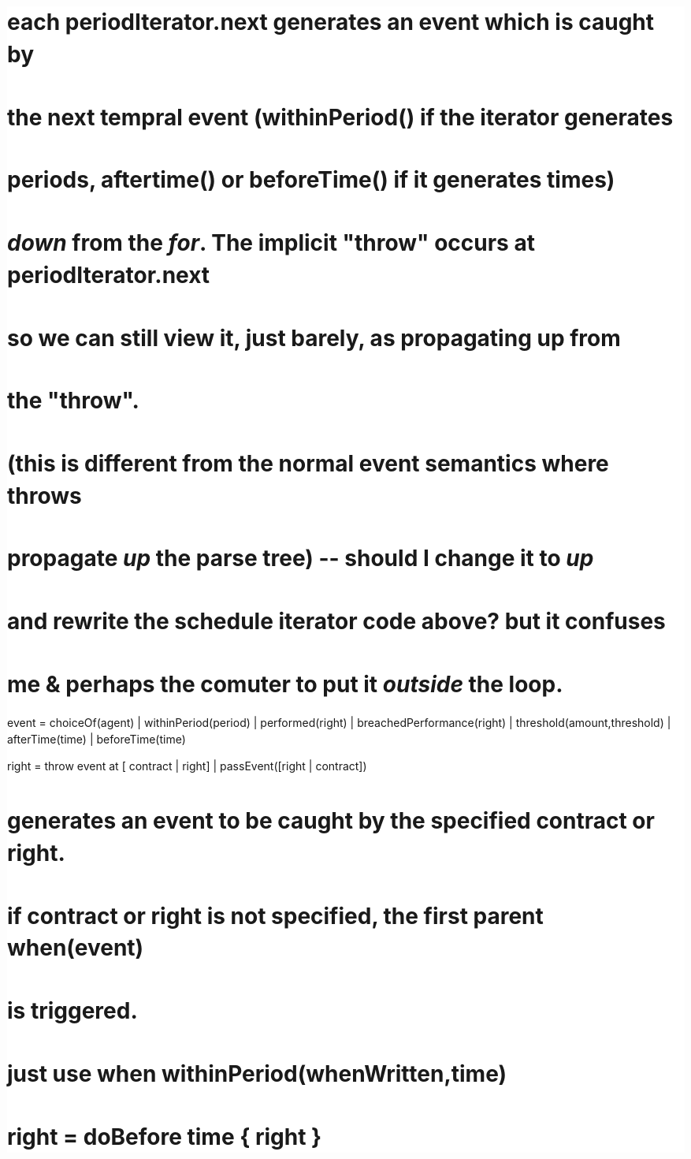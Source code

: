 # each periodIterator.next generates an event which is caught by
# the next tempral event (withinPeriod() if the iterator generates
# periods, aftertime() or beforeTime() if it generates times)
# *down* from the *for*. The implicit "throw" occurs at periodIterator.next
# so we can still view it, just barely, as propagating up from
# the "throw".
# (this is different from the normal event semantics where throws
# propagate *up* the parse tree) -- should I change it to *up*
# and rewrite the schedule iterator code above?  but it confuses
# me &amp; perhaps the comuter to put it *outside* the loop.

event = choiceOf(agent) | withinPeriod(period) |
    performed(right)  | breachedPerformance(right) |
    threshold(amount,threshold) | afterTime(time) | beforeTime(time)

right = throw event at [ contract | right] | passEvent([right | contract])
# generates an event to be caught by the specified contract or right.
# if contract or right is not specified, the first parent when(event)
# is triggered.

# just use when withinPeriod(whenWritten,time)
# right = doBefore time { right }
